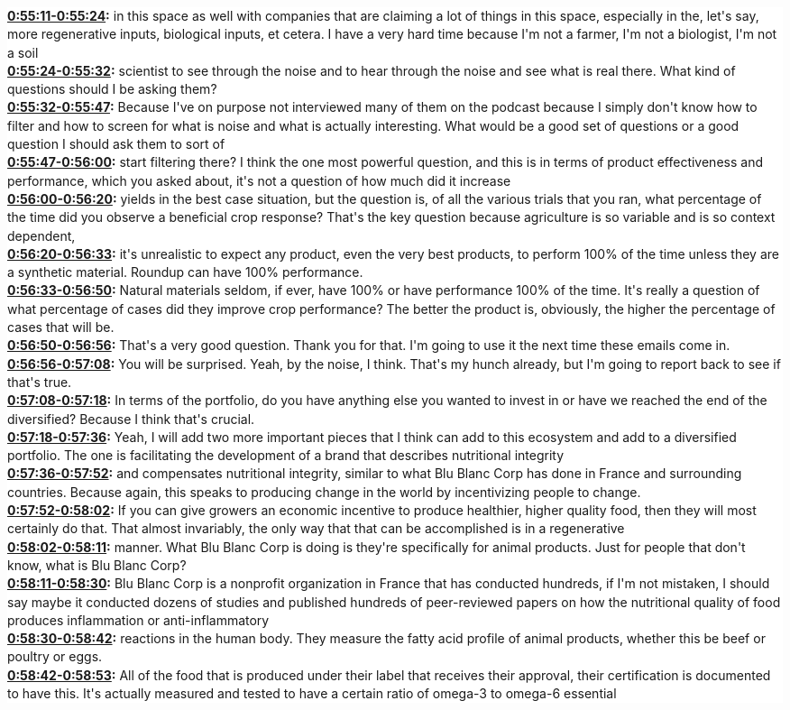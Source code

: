 **[0:55:11-0:55:24](https://investinginregenerativeagriculture.com/2020/07/14/john-kempf/#t=0:55:11):**  in this space as well with companies that are claiming a lot of things in this space,  especially in the, let's say, more regenerative inputs, biological inputs, et cetera.  I have a very hard time because I'm not a farmer, I'm not a biologist, I'm not a soil  
**[0:55:24-0:55:32](https://investinginregenerativeagriculture.com/2020/07/14/john-kempf/#t=0:55:24):**  scientist to see through the noise and to hear through the noise and see what is real  there.  What kind of questions should I be asking them?  
**[0:55:32-0:55:47](https://investinginregenerativeagriculture.com/2020/07/14/john-kempf/#t=0:55:32):**  Because I've on purpose not interviewed many of them on the podcast because I simply don't  know how to filter and how to screen for what is noise and what is actually interesting.  What would be a good set of questions or a good question I should ask them to sort of  
**[0:55:47-0:56:00](https://investinginregenerativeagriculture.com/2020/07/14/john-kempf/#t=0:55:47):**  start filtering there?  I think the one most powerful question, and this is in terms of product effectiveness  and performance, which you asked about, it's not a question of how much did it increase  
**[0:56:00-0:56:20](https://investinginregenerativeagriculture.com/2020/07/14/john-kempf/#t=0:56:00):**  yields in the best case situation, but the question is, of all the various trials that  you ran, what percentage of the time did you observe a beneficial crop response?  That's the key question because agriculture is so variable and is so context dependent,  
**[0:56:20-0:56:33](https://investinginregenerativeagriculture.com/2020/07/14/john-kempf/#t=0:56:20):**  it's unrealistic to expect any product, even the very best products, to perform 100% of  the time unless they are a synthetic material.  Roundup can have 100% performance.  
**[0:56:33-0:56:50](https://investinginregenerativeagriculture.com/2020/07/14/john-kempf/#t=0:56:33):**  Natural materials seldom, if ever, have 100% or have performance 100% of the time.  It's really a question of what percentage of cases did they improve crop performance?  The better the product is, obviously, the higher the percentage of cases that will be.  
**[0:56:50-0:56:56](https://investinginregenerativeagriculture.com/2020/07/14/john-kempf/#t=0:56:50):**  That's a very good question.  Thank you for that.  I'm going to use it the next time these emails come in.  
**[0:56:56-0:57:08](https://investinginregenerativeagriculture.com/2020/07/14/john-kempf/#t=0:56:56):**  You will be surprised.  Yeah, by the noise, I think.  That's my hunch already, but I'm going to report back to see if that's true.  
**[0:57:08-0:57:18](https://investinginregenerativeagriculture.com/2020/07/14/john-kempf/#t=0:57:08):**  In terms of the portfolio, do you have anything else you wanted to invest in or have we reached  the end of the diversified?  Because I think that's crucial.  
**[0:57:18-0:57:36](https://investinginregenerativeagriculture.com/2020/07/14/john-kempf/#t=0:57:18):**  Yeah, I will add two more important pieces that I think can add to this ecosystem and  add to a diversified portfolio.  The one is facilitating the development of a brand that describes nutritional integrity  
**[0:57:36-0:57:52](https://investinginregenerativeagriculture.com/2020/07/14/john-kempf/#t=0:57:36):**  and compensates nutritional integrity, similar to what Blu Blanc Corp has done in France  and surrounding countries.  Because again, this speaks to producing change in the world by incentivizing people to change.  
**[0:57:52-0:58:02](https://investinginregenerativeagriculture.com/2020/07/14/john-kempf/#t=0:57:52):**  If you can give growers an economic incentive to produce healthier, higher quality food,  then they will most certainly do that.  That almost invariably, the only way that that can be accomplished is in a regenerative  
**[0:58:02-0:58:11](https://investinginregenerativeagriculture.com/2020/07/14/john-kempf/#t=0:58:02):**  manner.  What Blu Blanc Corp is doing is they're specifically for animal products.  Just for people that don't know, what is Blu Blanc Corp?  
**[0:58:11-0:58:30](https://investinginregenerativeagriculture.com/2020/07/14/john-kempf/#t=0:58:11):**  Blu Blanc Corp is a nonprofit organization in France that has conducted hundreds, if  I'm not mistaken, I should say maybe it conducted dozens of studies and published hundreds of  peer-reviewed papers on how the nutritional quality of food produces inflammation or anti-inflammatory  
**[0:58:30-0:58:42](https://investinginregenerativeagriculture.com/2020/07/14/john-kempf/#t=0:58:30):**  reactions in the human body.  They measure the fatty acid profile of animal products, whether this be beef or poultry  or eggs.  
**[0:58:42-0:58:53](https://investinginregenerativeagriculture.com/2020/07/14/john-kempf/#t=0:58:42):**  All of the food that is produced under their label that receives their approval, their  certification is documented to have this.  It's actually measured and tested to have a certain ratio of omega-3 to omega-6 essential  